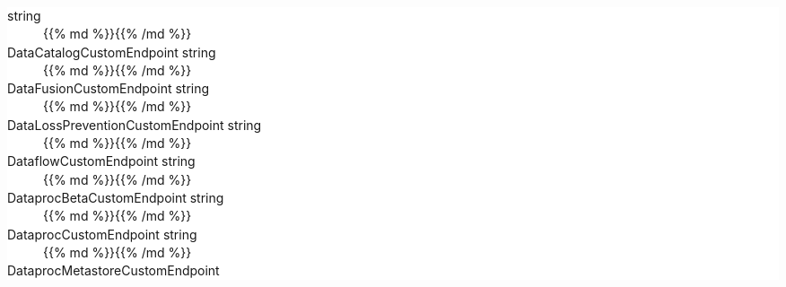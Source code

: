 </span>
        <span class="property-indicator"></span>
        <span class="property-type">string</span>
    </dt>
    <dd>{{% md %}}{{% /md %}}</dd><dt class="property-optional"
            title="Optional">
        <span id="datacatalogcustomendpoint_go">
<a href="#datacatalogcustomendpoint_go" style="color: inherit; text-decoration: inherit;">Data<wbr>Catalog<wbr>Custom<wbr>Endpoint</a>
</span>
        <span class="property-indicator"></span>
        <span class="property-type">string</span>
    </dt>
    <dd>{{% md %}}{{% /md %}}</dd><dt class="property-optional"
            title="Optional">
        <span id="datafusioncustomendpoint_go">
<a href="#datafusioncustomendpoint_go" style="color: inherit; text-decoration: inherit;">Data<wbr>Fusion<wbr>Custom<wbr>Endpoint</a>
</span>
        <span class="property-indicator"></span>
        <span class="property-type">string</span>
    </dt>
    <dd>{{% md %}}{{% /md %}}</dd><dt class="property-optional"
            title="Optional">
        <span id="datalosspreventioncustomendpoint_go">
<a href="#datalosspreventioncustomendpoint_go" style="color: inherit; text-decoration: inherit;">Data<wbr>Loss<wbr>Prevention<wbr>Custom<wbr>Endpoint</a>
</span>
        <span class="property-indicator"></span>
        <span class="property-type">string</span>
    </dt>
    <dd>{{% md %}}{{% /md %}}</dd><dt class="property-optional"
            title="Optional">
        <span id="dataflowcustomendpoint_go">
<a href="#dataflowcustomendpoint_go" style="color: inherit; text-decoration: inherit;">Dataflow<wbr>Custom<wbr>Endpoint</a>
</span>
        <span class="property-indicator"></span>
        <span class="property-type">string</span>
    </dt>
    <dd>{{% md %}}{{% /md %}}</dd><dt class="property-optional"
            title="Optional">
        <span id="dataprocbetacustomendpoint_go">
<a href="#dataprocbetacustomendpoint_go" style="color: inherit; text-decoration: inherit;">Dataproc<wbr>Beta<wbr>Custom<wbr>Endpoint</a>
</span>
        <span class="property-indicator"></span>
        <span class="property-type">string</span>
    </dt>
    <dd>{{% md %}}{{% /md %}}</dd><dt class="property-optional"
            title="Optional">
        <span id="dataproccustomendpoint_go">
<a href="#dataproccustomendpoint_go" style="color: inherit; text-decoration: inherit;">Dataproc<wbr>Custom<wbr>Endpoint</a>
</span>
        <span class="property-indicator"></span>
        <span class="property-type">string</span>
    </dt>
    <dd>{{% md %}}{{% /md %}}</dd><dt class="property-optional"
            title="Optional">
        <span id="dataprocmetastorecustomendpoint_go">
<a href="#dataprocmetastorecustomendpoint_go" style="color: inherit; text-decoration: inherit;">Dataproc<wbr>Metastore<wbr>Custom<wbr>Endpoint</a>
</span>